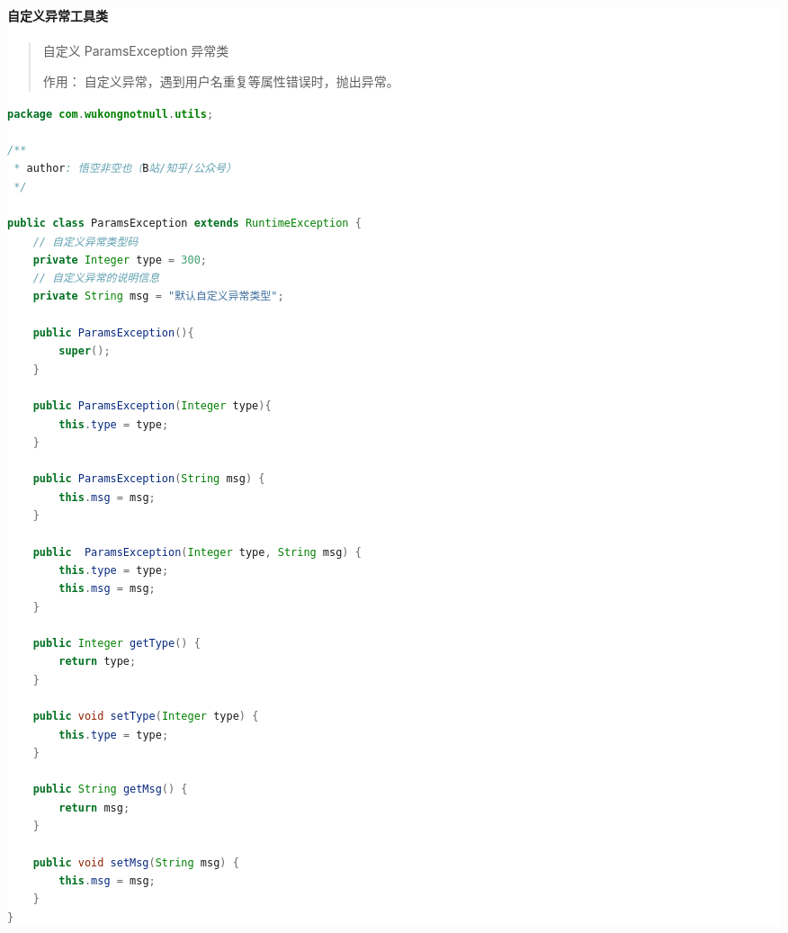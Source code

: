 
#### **自定义异常工具类**

> 自定义 ParamsException  异常类
>
> 作用： 自定义异常，遇到用户名重复等属性错误时，抛出异常。



```java
package com.wukongnotnull.utils;

/**
 * author: 悟空非空也（B站/知乎/公众号）
 */

public class ParamsException extends RuntimeException {
    // 自定义异常类型码
    private Integer type = 300;
    // 自定义异常的说明信息
    private String msg = "默认自定义异常类型";

    public ParamsException(){
        super();
    }

    public ParamsException(Integer type){
        this.type = type;
    }

    public ParamsException(String msg) {
        this.msg = msg;
    }

    public  ParamsException(Integer type, String msg) {
        this.type = type;
        this.msg = msg;
    }

    public Integer getType() {
        return type;
    }

    public void setType(Integer type) {
        this.type = type;
    }

    public String getMsg() {
        return msg;
    }

    public void setMsg(String msg) {
        this.msg = msg;
    }
}
```
